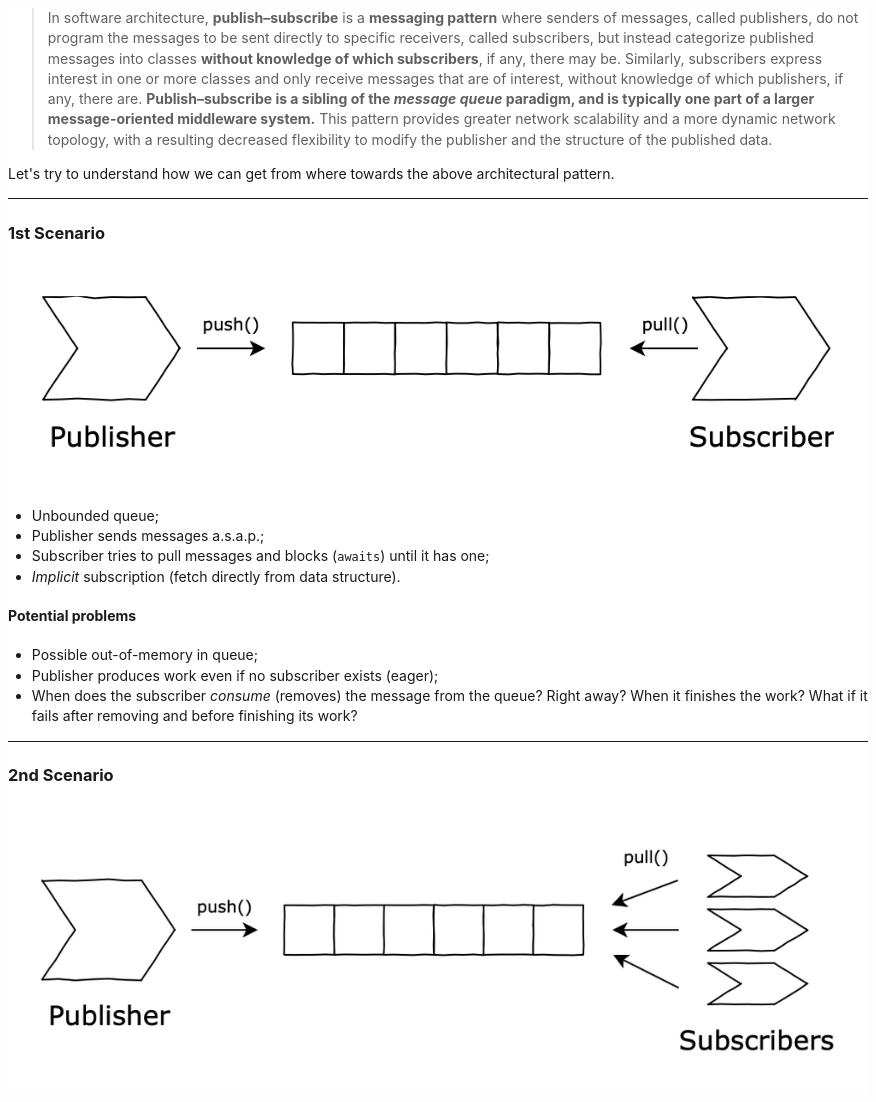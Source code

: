 > In software architecture, **publish–subscribe** is a **messaging pattern** where senders of messages, called publishers, do not program the messages to be sent directly to specific receivers, called subscribers, but instead categorize published messages into classes **without knowledge of which subscribers**, if any, there may be. Similarly, subscribers express interest in one or more classes and only receive messages that are of interest, without knowledge of which publishers, if any, there are. **Publish–subscribe is a sibling of the *message queue* paradigm, and is typically one part of a larger message-oriented middleware system.** This pattern provides greater network scalability and a more dynamic network topology, with a resulting decreased flexibility to modify the publisher and the structure of the published data.

Let's try to understand how we can get from where towards the above architectural pattern.

---

### 1st Scenario

![](assets/scenario-1.png)

* Unbounded queue;
* Publisher sends messages a.s.a.p.;
* Subscriber tries to pull messages and blocks (`awaits`) until it has one;
* *Implicit* subscription (fetch directly from data structure).

#### Potential problems

* Possible out-of-memory in queue;
* Publisher produces work even if no subscriber exists (eager);
* When does the subscriber *consume* (removes) the message from the queue? Right away? When it finishes the work? What if it fails after removing and before finishing its work?

---

### 2nd Scenario

![](assets/scenario-2.png)
